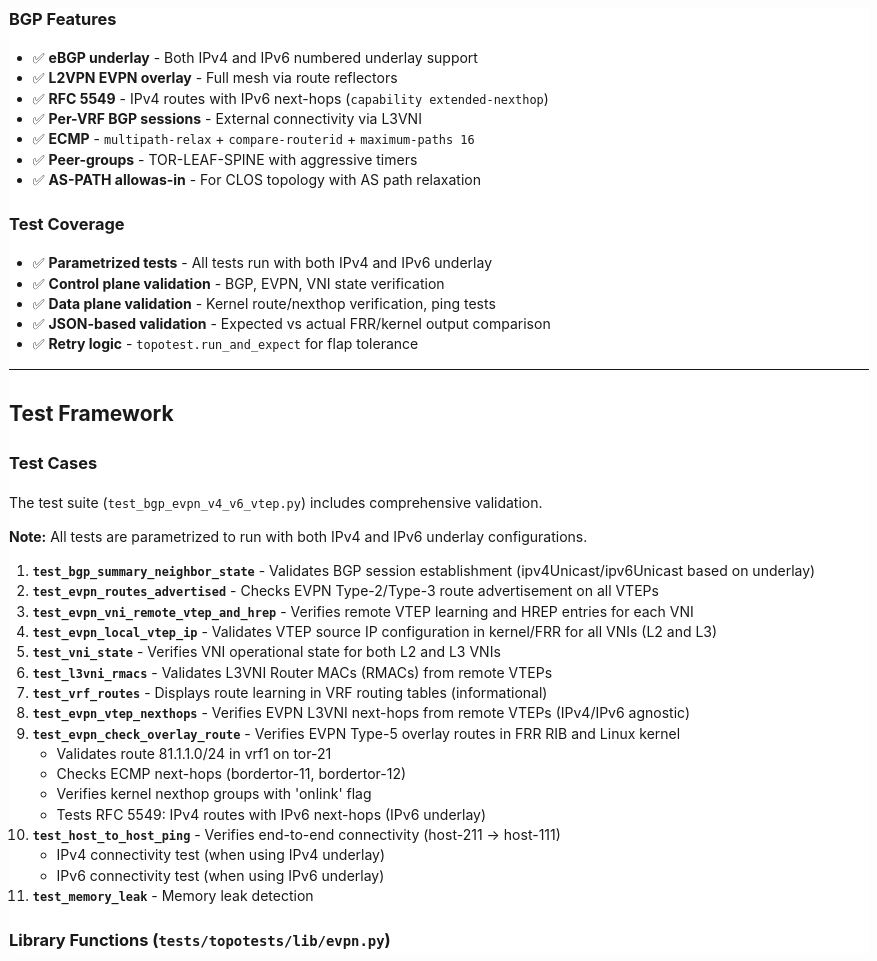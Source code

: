 ### BGP Features
- ✅ **eBGP underlay** - Both IPv4 and IPv6 numbered underlay support
- ✅ **L2VPN EVPN overlay** - Full mesh via route reflectors
- ✅ **RFC 5549** - IPv4 routes with IPv6 next-hops (`capability extended-nexthop`)
- ✅ **Per-VRF BGP sessions** - External connectivity via L3VNI
- ✅ **ECMP** - `multipath-relax` + `compare-routerid` + `maximum-paths 16`
- ✅ **Peer-groups** - TOR-LEAF-SPINE with aggressive timers
- ✅ **AS-PATH allowas-in** - For CLOS topology with AS path relaxation

### Test Coverage
- ✅ **Parametrized tests** - All tests run with both IPv4 and IPv6 underlay
- ✅ **Control plane validation** - BGP, EVPN, VNI state verification
- ✅ **Data plane validation** - Kernel route/nexthop verification, ping tests
- ✅ **JSON-based validation** - Expected vs actual FRR/kernel output comparison
- ✅ **Retry logic** - `topotest.run_and_expect` for flap tolerance

---

## Test Framework

### Test Cases

The test suite (`test_bgp_evpn_v4_v6_vtep.py`) includes comprehensive validation.

**Note:** All tests are parametrized to run with both IPv4 and IPv6 underlay configurations.

1. **`test_bgp_summary_neighbor_state`** - Validates BGP session establishment (ipv4Unicast/ipv6Unicast based on underlay)
2. **`test_evpn_routes_advertised`** - Checks EVPN Type-2/Type-3 route advertisement on all VTEPs
3. **`test_evpn_vni_remote_vtep_and_hrep`** - Verifies remote VTEP learning and HREP entries for each VNI
4. **`test_evpn_local_vtep_ip`** - Validates VTEP source IP configuration in kernel/FRR for all VNIs (L2 and L3)
5. **`test_vni_state`** - Verifies VNI operational state for both L2 and L3 VNIs
6. **`test_l3vni_rmacs`** - Validates L3VNI Router MACs (RMACs) from remote VTEPs
7. **`test_vrf_routes`** - Displays route learning in VRF routing tables (informational)
8. **`test_evpn_vtep_nexthops`** - Verifies EVPN L3VNI next-hops from remote VTEPs (IPv4/IPv6 agnostic)
9. **`test_evpn_check_overlay_route`** - Verifies EVPN Type-5 overlay routes in FRR RIB and Linux kernel
   - Validates route 81.1.1.0/24 in vrf1 on tor-21
   - Checks ECMP next-hops (bordertor-11, bordertor-12)
   - Verifies kernel nexthop groups with 'onlink' flag
   - Tests RFC 5549: IPv4 routes with IPv6 next-hops (IPv6 underlay)
10. **`test_host_to_host_ping`** - Verifies end-to-end connectivity (host-211 → host-111)
    - IPv4 connectivity test (when using IPv4 underlay)
    - IPv6 connectivity test (when using IPv6 underlay)
11. **`test_memory_leak`** - Memory leak detection

### Library Functions (`tests/topotests/lib/evpn.py`)
